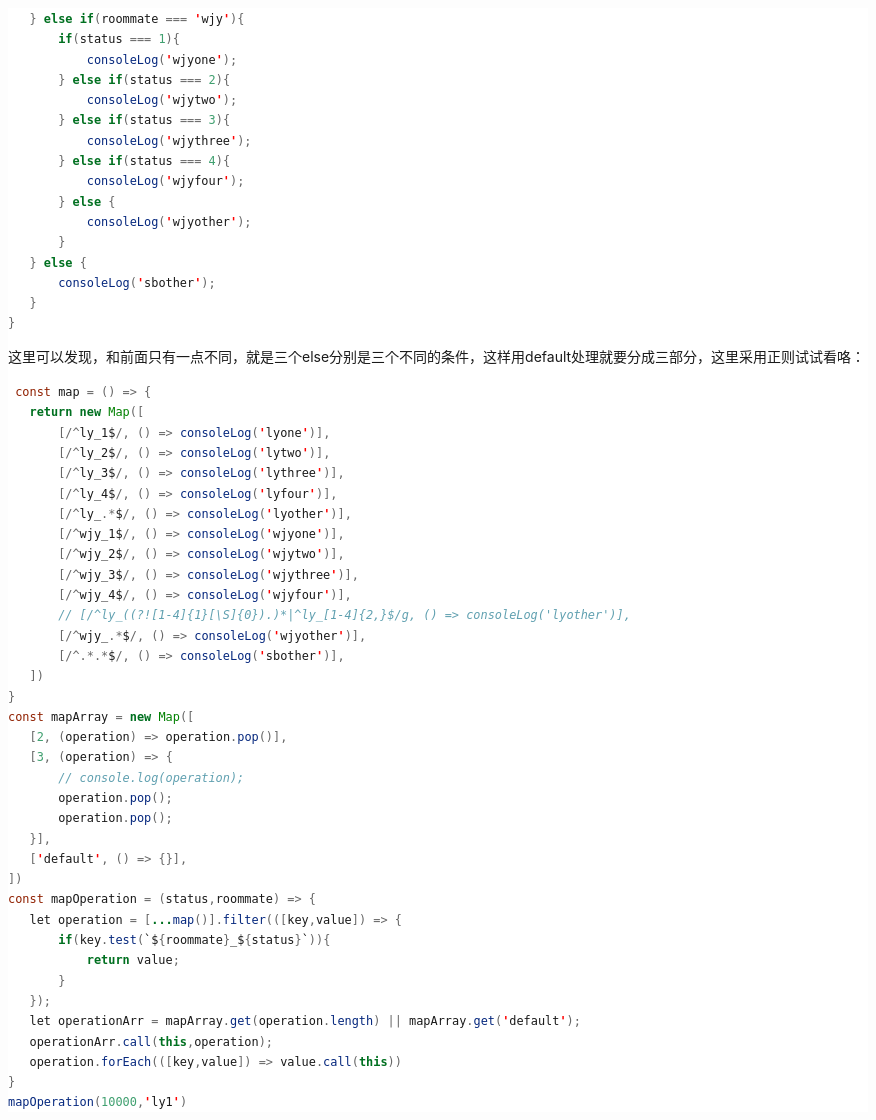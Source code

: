  ```java 
    } else if(roommate === 'wjy'){
        if(status === 1){
            consoleLog('wjyone');
        } else if(status === 2){
            consoleLog('wjytwo');
        } else if(status === 3){
            consoleLog('wjythree');
        } else if(status === 4){
            consoleLog('wjyfour');
        } else {
            consoleLog('wjyother');
        }
    } else {
        consoleLog('sbother');
    }
}
  ``` 
  
这里可以发现，和前面只有一点不同，就是三个else分别是三个不同的条件，这样用default处理就要分成三部分，这里采用正则试试看咯： 
 
 ```java 
  const map = () => {
    return new Map([
        [/^ly_1$/, () => consoleLog('lyone')],
        [/^ly_2$/, () => consoleLog('lytwo')],
        [/^ly_3$/, () => consoleLog('lythree')],
        [/^ly_4$/, () => consoleLog('lyfour')],
        [/^ly_.*$/, () => consoleLog('lyother')],
        [/^wjy_1$/, () => consoleLog('wjyone')],
        [/^wjy_2$/, () => consoleLog('wjytwo')],
        [/^wjy_3$/, () => consoleLog('wjythree')],
        [/^wjy_4$/, () => consoleLog('wjyfour')],    
        // [/^ly_((?![1-4]{1}[\S]{0}).)*|^ly_[1-4]{2,}$/g, () => consoleLog('lyother')],
        [/^wjy_.*$/, () => consoleLog('wjyother')],
        [/^.*.*$/, () => consoleLog('sbother')],
    ])
}
const mapArray = new Map([
    [2, (operation) => operation.pop()],
    [3, (operation) => {
        // console.log(operation);
        operation.pop();    
        operation.pop();
    }],
    ['default', () => {}],
])
const mapOperation = (status,roommate) => {
    let operation = [...map()].filter(([key,value]) => {
        if(key.test(`${roommate}_${status}`)){
            return value;            
        }
    });
    let operationArr = mapArray.get(operation.length) || mapArray.get('default');
    operationArr.call(this,operation);
    operation.forEach(([key,value]) => value.call(this))
}
mapOperation(10000,'ly1')
  ``` 
  